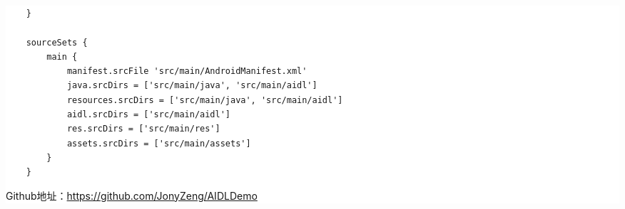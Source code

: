```
    }

    sourceSets {
        main {
            manifest.srcFile 'src/main/AndroidManifest.xml'
            java.srcDirs = ['src/main/java', 'src/main/aidl']
            resources.srcDirs = ['src/main/java', 'src/main/aidl']
            aidl.srcDirs = ['src/main/aidl']
            res.srcDirs = ['src/main/res']
            assets.srcDirs = ['src/main/assets']
        }
    }
```
Github地址：https://github.com/JonyZeng/AIDLDemo
